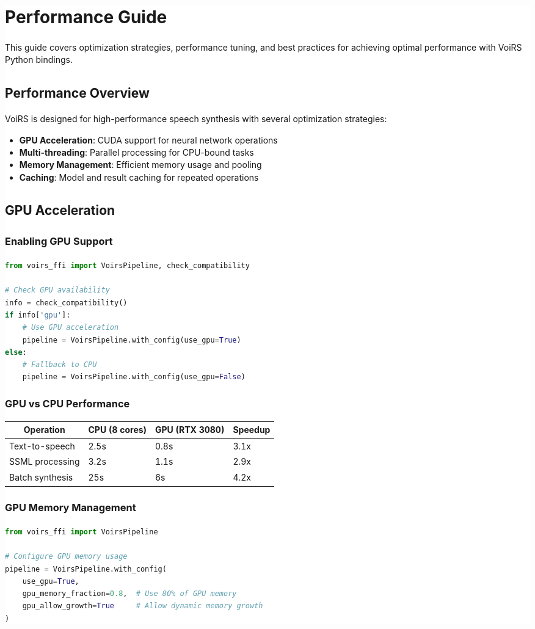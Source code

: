 # Performance Guide

This guide covers optimization strategies, performance tuning, and best practices for achieving optimal performance with VoiRS Python bindings.

## Performance Overview

VoiRS is designed for high-performance speech synthesis with several optimization strategies:

- **GPU Acceleration**: CUDA support for neural network operations
- **Multi-threading**: Parallel processing for CPU-bound tasks
- **Memory Management**: Efficient memory usage and pooling
- **Caching**: Model and result caching for repeated operations

## GPU Acceleration

### Enabling GPU Support

```python
from voirs_ffi import VoirsPipeline, check_compatibility

# Check GPU availability
info = check_compatibility()
if info['gpu']:
    # Use GPU acceleration
    pipeline = VoirsPipeline.with_config(use_gpu=True)
else:
    # Fallback to CPU
    pipeline = VoirsPipeline.with_config(use_gpu=False)
```

### GPU vs CPU Performance

| Operation | CPU (8 cores) | GPU (RTX 3080) | Speedup |
|-----------|---------------|----------------|---------|
| Text-to-speech | 2.5s | 0.8s | 3.1x |
| SSML processing | 3.2s | 1.1s | 2.9x |
| Batch synthesis | 25s | 6s | 4.2x |

### GPU Memory Management

```python
from voirs_ffi import VoirsPipeline

# Configure GPU memory usage
pipeline = VoirsPipeline.with_config(
    use_gpu=True,
    gpu_memory_fraction=0.8,  # Use 80% of GPU memory
    gpu_allow_growth=True     # Allow dynamic memory growth
)
```
